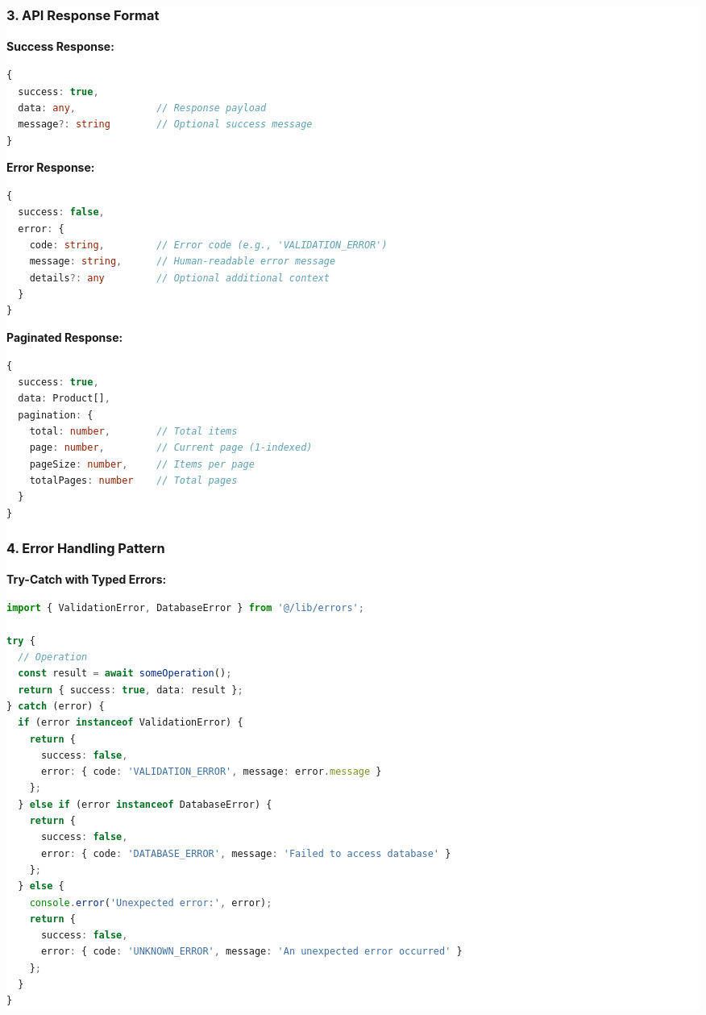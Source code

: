 ### 3. API Response Format

**Success Response:**
```typescript
{
  success: true,
  data: any,              // Response payload
  message?: string        // Optional success message
}
```

**Error Response:**
```typescript
{
  success: false,
  error: {
    code: string,         // Error code (e.g., 'VALIDATION_ERROR')
    message: string,      // Human-readable error message
    details?: any         // Optional additional context
  }
}
```

**Paginated Response:**
```typescript
{
  success: true,
  data: Product[],
  pagination: {
    total: number,        // Total items
    page: number,         // Current page (1-indexed)
    pageSize: number,     // Items per page
    totalPages: number    // Total pages
  }
}
```

### 4. Error Handling Pattern

**Try-Catch with Typed Errors:**
```typescript
import { ValidationError, DatabaseError } from '@/lib/errors';

try {
  // Operation
  const result = await someOperation();
  return { success: true, data: result };
} catch (error) {
  if (error instanceof ValidationError) {
    return { 
      success: false, 
      error: { code: 'VALIDATION_ERROR', message: error.message } 
    };
  } else if (error instanceof DatabaseError) {
    return { 
      success: false, 
      error: { code: 'DATABASE_ERROR', message: 'Failed to access database' } 
    };
  } else {
    console.error('Unexpected error:', error);
    return { 
      success: false, 
      error: { code: 'UNKNOWN_ERROR', message: 'An unexpected error occurred' } 
    };
  }
}
```